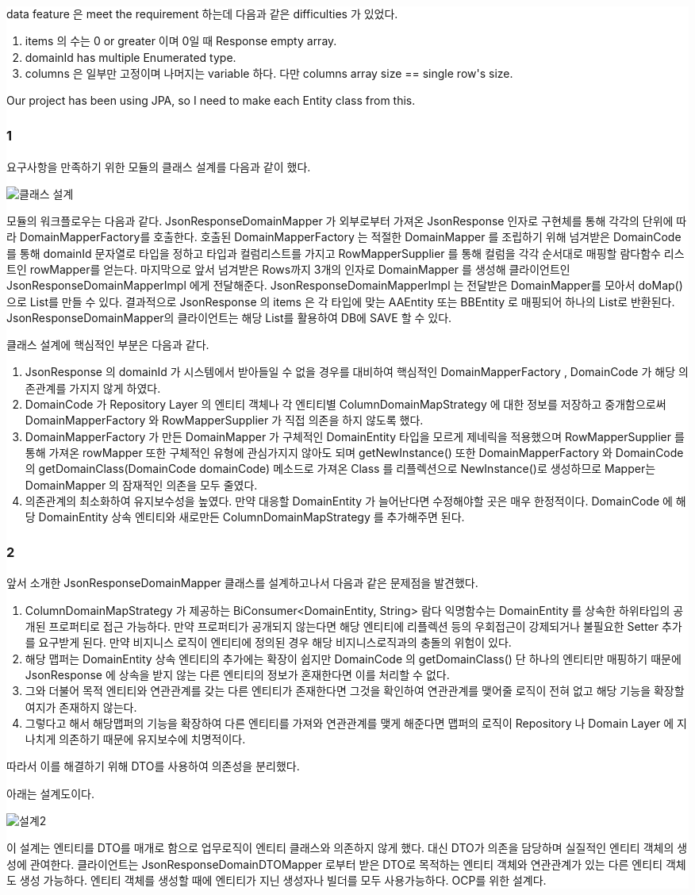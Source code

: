 data feature 은 meet the requirement 하는데 다음과 같은 difficulties 가 있었다. 

1. items 의 수는 0 or greater 이며 0일 때 Response empty array.
2. domainId has multiple Enumerated type.
3. columns 은 일부만 고정이며 나머지는 variable 하다. 다만 columns array size == single row's size.

Our project has been using JPA, so I need to make each Entity class from this.


### 1
요구사항을 만족하기 위한 모듈의 클래스 설계를 다음과 같이 했다.

![클래스 설계](/img/Column-oriented%20JSON%20to%20POJO-JsonResponseDomainMapper.png)

모듈의 워크플로우는 다음과 같다. JsonResponseDomainMapper 가 외부로부터 가져온 JsonResponse 인자로 구현체를 통해 각각의 단위에 따라 DomainMapperFactory를 호출한다. 호출된 DomainMapperFactory 는 적절한 DomainMapper 를 조립하기 위해 넘겨받은 DomainCode를 통해 domainId 문자열로 타입을 정하고 타입과 컬럼리스트를 가지고 RowMapperSupplier 를 통해 컬럼을 각각 순서대로 매핑할 람다함수 리스트인 rowMapper를 얻는다. 마지막으로 앞서 넘겨받은 Rows까지 3개의 인자로 DomainMapper 를 생성해 클라이언트인 JsonResponseDomainMapperImpl 에게 전달해준다. JsonResponseDomainMapperImpl 는 전달받은 DomainMapper를 모아서 doMap()으로 List<DomainEntity>를 만들 수 있다. 결과적으로 JsonResponse 의 items 은 각 타입에 맞는 AAEntity 또는 BBEntity 로 매핑되어 하나의 List<DomainEntity>로 반환된다. JsonResponseDomainMapper의 클라이언트는 해당 List<DomainEntity>를 활용하여 DB에 SAVE 할 수 있다.

클래스 설계에 핵심적인 부분은 다음과 같다.
1. JsonResponse 의 domainId 가 시스템에서 받아들일 수 없을 경우를 대비하여 핵심적인 DomainMapperFactory , DomainCode 가 해당 의존관계를 가지지 않게 하였다. 
2. DomainCode 가 Repository Layer 의 엔티티 객체나 각 엔티티별 ColumnDomainMapStrategy 에 대한 정보를 저장하고 중개함으로써 DomainMapperFactory 와 RowMapperSupplier 가 직접 의존을 하지 않도록 했다.
3. DomainMapperFactory 가 만든 DomainMapper 가 구체적인 DomainEntity 타입을 모르게 제네릭을 적용했으며 RowMapperSupplier 를 통해 가져온 rowMapper 또한 구체적인 유형에 관심가지지 않아도 되며 getNewInstance() 또한 DomainMapperFactory 와 DomainCode 의 getDomainClass(DomainCode domainCode) 메소드로 가져온 Class 를 리플렉션으로 NewInstance()로 생성하므로 Mapper는 DomainMapper 의 잠재적인 의존을 모두 줄였다.
4. 의존관계의 최소화하여 유지보수성을 높였다. 만약 대응할 DomainEntity 가 늘어난다면 수정해야할 곳은 매우 한정적이다. DomainCode 에 해당 DomainEntity 상속 엔티티와 새로만든 ColumnDomainMapStrategy 를 추가해주면 된다.

### 2

 앞서 소개한 JsonResponseDomainMapper 클래스를 설계하고나서 다음과 같은 문제점을 발견했다. 
 1. ColumnDomainMapStrategy 가 제공하는 BiConsumer<DomainEntity, String> 람다 익명함수는 DomainEntity 를 상속한 하위타입의 공개된 프로퍼티로 접근 가능하다. 만약 프로퍼티가 공개되지 않는다면 해당 엔티티에 리플렉션 등의 우회접근이 강제되거나 불필요한 Setter 추가를 요구받게 된다. 만약 비지니스 로직이 엔티티에 정의된 경우 해당 비지니스로직과의 충돌의 위험이 있다.
2. 해당 맵퍼는 DomainEntity 상속 엔티티의 추가에는 확장이 쉽지만 DomainCode 의 getDomainClass() 단 하나의 엔티티만 매핑하기 때문에 JsonResponse 에 상속을 받지 않는 다른 엔티티의 정보가 혼재한다면 이를 처리할 수 없다.
3. 그와 더불어 목적 엔티티와 연관관계를 갖는 다른 엔티티가 존재한다면 그것을 확인하여 연관관계를 맺어줄 로직이 전혀 없고 해당 기능을 확장할 여지가 존재하지 않는다. 
4. 그렇다고 해서 해당맵퍼의 기능을 확장하여 다른 엔티티를 가져와 연관관계를 맺게 해준다면 맵퍼의 로직이 Repository 나 Domain Layer 에 지나치게 의존하기 때문에 유지보수에 치명적이다.

 따라서 이를 해결하기 위해 DTO를 사용하여 의존성을 분리했다.

아래는 설계도이다.

![설계2](/img/Column-oriented%20JSON%20to%20POJO%20ver2-JsonResponseDomainDTOMapper_ver_2.png)

 이 설계는 엔티티를 DTO를 매개로 함으로 업무로직이 엔티티 클래스와 의존하지 않게 했다. 대신 DTO가 의존을 담당하며 실질적인 엔티티 객체의 생성에 관여한다. 클라이언트는 JsonResponseDomainDTOMapper 로부터 받은 DTO로 목적하는 엔티티 객체와 연관관계가 있는 다른 엔티티 객체도 생성 가능하다. 엔티티 객체를 생성할 때에 엔티티가 지닌 생성자나 빌더를 모두 사용가능하다. OCP를 위한 설계다.
 